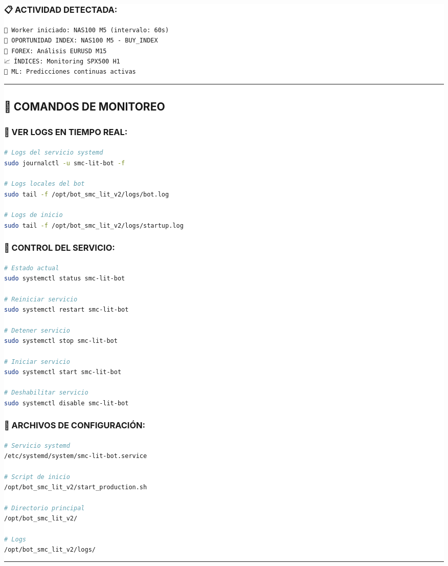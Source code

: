 ### **📋 ACTIVIDAD DETECTADA:**
```
🔄 Worker iniciado: NAS100 M5 (intervalo: 60s)
🎯 OPORTUNIDAD INDEX: NAS100 M5 - BUY_INDEX
💱 FOREX: Análisis EURUSD M15
📈 ÍNDICES: Monitoring SPX500 H1
🤖 ML: Predicciones continuas activas
```

---

## 🎯 **COMANDOS DE MONITOREO**

### **📝 VER LOGS EN TIEMPO REAL:**
```bash
# Logs del servicio systemd
sudo journalctl -u smc-lit-bot -f

# Logs locales del bot
sudo tail -f /opt/bot_smc_lit_v2/logs/bot.log

# Logs de inicio
sudo tail -f /opt/bot_smc_lit_v2/logs/startup.log
```

### **🔧 CONTROL DEL SERVICIO:**
```bash
# Estado actual
sudo systemctl status smc-lit-bot

# Reiniciar servicio
sudo systemctl restart smc-lit-bot

# Detener servicio
sudo systemctl stop smc-lit-bot

# Iniciar servicio
sudo systemctl start smc-lit-bot

# Deshabilitar servicio
sudo systemctl disable smc-lit-bot
```

### **📁 ARCHIVOS DE CONFIGURACIÓN:**
```bash
# Servicio systemd
/etc/systemd/system/smc-lit-bot.service

# Script de inicio
/opt/bot_smc_lit_v2/start_production.sh

# Directorio principal
/opt/bot_smc_lit_v2/

# Logs
/opt/bot_smc_lit_v2/logs/
```

---